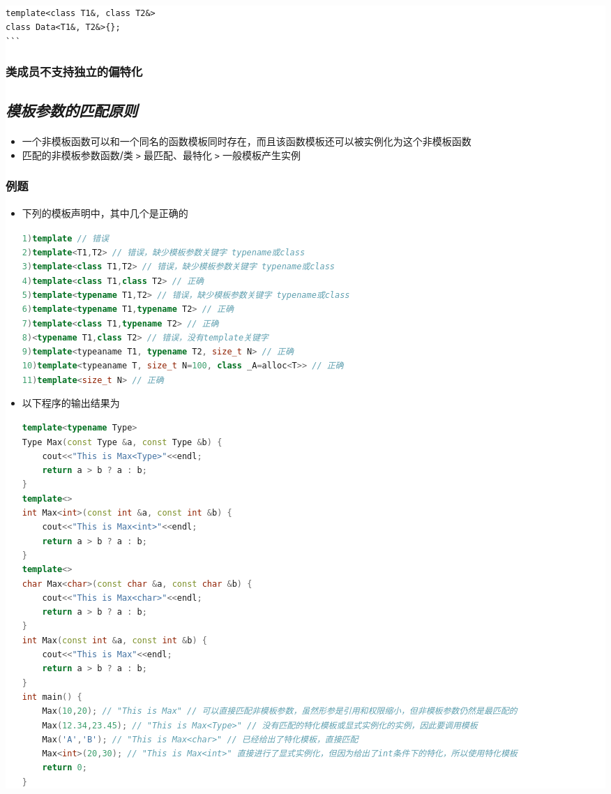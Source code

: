     template<class T1&, class T2&>
    class Data<T1&, T2&>{};
    ```

### 类成员不支持独立的偏特化



## *模板参数的匹配原则*

* 一个非模板函数可以和一个同名的函数模板同时存在，而且该函数模板还可以被实例化为这个非模板函数
* 匹配的非模板参数函数/类 `>` 最匹配、最特化 `>` 一般模板产生实例

### 例题

* 下列的模板声明中，其中几个是正确的

  ```c++
  1)template // 错误
  2)template<T1,T2> // 错误，缺少模板参数关键字 typename或class
  3)template<class T1,T2> // 错误，缺少模板参数关键字 typename或class
  4)template<class T1,class T2> // 正确
  5)template<typename T1,T2> // 错误，缺少模板参数关键字 typename或class
  6)template<typename T1,typename T2> // 正确
  7)template<class T1,typename T2> // 正确
  8)<typename T1,class T2> // 错误，没有template关键字
  9)template<typeaname T1, typename T2, size_t N> // 正确
  10)template<typeaname T, size_t N=100, class _A=alloc<T>> // 正确
  11)template<size_t N> // 正确
  ```

* 以下程序的输出结果为

  ```cpp
  template<typename Type>
  Type Max(const Type &a, const Type &b) {
      cout<<"This is Max<Type>"<<endl;
      return a > b ? a : b;
  }
  template<>
  int Max<int>(const int &a, const int &b) {
      cout<<"This is Max<int>"<<endl;
      return a > b ? a : b;
  }
  template<>
  char Max<char>(const char &a, const char &b) {
      cout<<"This is Max<char>"<<endl;
      return a > b ? a : b;
  }
  int Max(const int &a, const int &b) {
      cout<<"This is Max"<<endl;
      return a > b ? a : b;
  }
  int main() {
      Max(10,20); // "This is Max" // 可以直接匹配非模板参数，虽然形参是引用和权限缩小，但非模板参数仍然是最匹配的
      Max(12.34,23.45); // "This is Max<Type>" // 没有匹配的特化模板或显式实例化的实例，因此要调用模板
      Max('A','B'); // "This is Max<char>" // 已经给出了特化模板，直接匹配
      Max<int>(20,30); // "This is Max<int>" 直接进行了显式实例化，但因为给出了int条件下的特化，所以使用特化模板
      return 0;
  }
  ```
